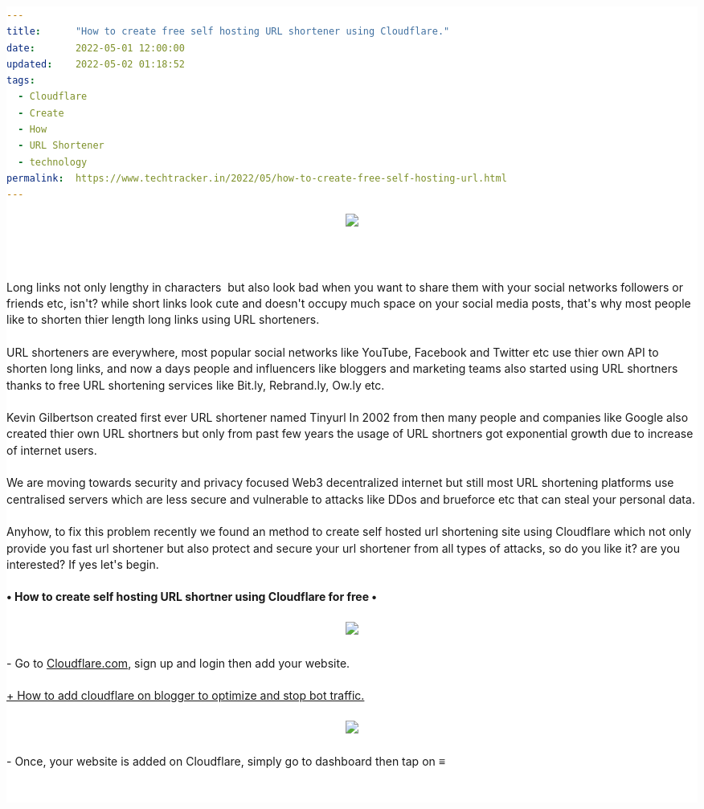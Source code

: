 ```yaml
---
title:		"How to create free self hosting URL shortener using Cloudflare."
date:		2022-05-01 12:00:00
updated:	2022-05-02 01:18:52
tags: 
  - Cloudflare
  - Create
  - How
  - URL Shortener
  - technology	
permalink:	https://www.techtracker.in/2022/05/how-to-create-free-self-hosting-url.html
---
```


<div class="separator" style="clear: both; text-align: center;">
  <a href="https://lh3.googleusercontent.com/-4LmEvVI6tX0/Ym7jsZF2U-I/AAAAAAAAKlI/vIUixsNGtfQ4L7Odrihhc8g1s0Ht1vQbACNcBGAsYHQ/s1600/1651434413752944-0.png" imageanchor="1" style="margin-left: 1em; margin-right: 1em;">
    <img border="0" src="https://lh3.googleusercontent.com/-4LmEvVI6tX0/Ym7jsZF2U-I/AAAAAAAAKlI/vIUixsNGtfQ4L7Odrihhc8g1s0Ht1vQbACNcBGAsYHQ/s1600/1651434413752944-0.png" width="400">
  </a>
</div><div><br></div><div><br></div><div><br></div><div>Long links not only lengthy in characters&nbsp; but also look bad when you want to share them with your social networks followers or friends etc, isn't? while short links look cute and doesn't occupy much space on your social media posts, that's why most people like to shorten thier length long links using URL shorteners.<br></div><div><br></div><div>URL shorteners are everywhere, most popular social networks like YouTube, Facebook and Twitter etc use thier own API to shorten long links, and now a days people and influencers like bloggers and marketing teams also started using URL shortners thanks to free URL shortening services like Bit.ly, Rebrand.ly, Ow.ly etc.</div><div><br></div><div>Kevin Gilbertson created first ever URL shortener named Tinyurl In 2002 from then many people and companies like Google also created thier own URL shortners but only from past few years the usage of URL shortners got exponential growth due to increase of internet users.</div><div><br></div><div>We are moving towards security and privacy focused Web3 decentralized internet but still most URL shortening platforms use centralised servers which are less secure and vulnerable to attacks like DDos and brueforce etc that can steal your personal data.</div><div><br></div><div>Anyhow, to fix this problem recently we found an method to create self hosted url shortening site using Cloudflare which not only provide you fast url shortener but also protect and secure your url shortener from all types of attacks, so do you like it? are you interested? If yes let's begin.</div><div><b><br></b></div><div><b>• How to create self hosting URL shortner using Cloudflare for free •</b></div><div><b><br></b></div><div><b><div class="separator" style="clear: both; text-align: center;">
  <a href="https://lh3.googleusercontent.com/-L_PdmoIPwTY/Ym7jrU5ucmI/AAAAAAAAKlE/gsAMYD5VYhkZVJMMK8PTsabSCe6ZYRFMwCNcBGAsYHQ/s1600/1651434409545946-1.png" imageanchor="1" style="margin-left: 1em; margin-right: 1em;">
    <img border="0" src="https://lh3.googleusercontent.com/-L_PdmoIPwTY/Ym7jrU5ucmI/AAAAAAAAKlE/gsAMYD5VYhkZVJMMK8PTsabSCe6ZYRFMwCNcBGAsYHQ/s1600/1651434409545946-1.png" width="400">
  </a>
</div></b><br></div><div>- Go to <a href="https://dash.cloudflare.com/login">Cloudflare.com</a>, sign&nbsp;up and login then add your website.</div><div><br></div><div><a href="https://www.techtracker.in/2021/12/how-to-add-cloudflare-on-blogger-to.html">+ How to add cloudflare on blogger to optimize and stop bot traffic.</a></div><div><br></div><div><div class="separator" style="clear: both; text-align: center;">
  <a href="https://lh3.googleusercontent.com/-csOpx22q71A/Ym7jqT_Rc5I/AAAAAAAAKlA/TvxnmErkyc8vOIlFppozyOTtS0-2xwYfQCNcBGAsYHQ/s1600/1651434405753839-2.png" imageanchor="1" style="margin-left: 1em; margin-right: 1em;">
    <img border="0" src="https://lh3.googleusercontent.com/-csOpx22q71A/Ym7jqT_Rc5I/AAAAAAAAKlA/TvxnmErkyc8vOIlFppozyOTtS0-2xwYfQCNcBGAsYHQ/s1600/1651434405753839-2.png" width="400">
  </a>
</div><br></div><div>- Once, your website is added on Cloudflare, simply go to dashboard then tap on <b>≡</b></div><div><b><br></b></div><div><b><div class="separator" style="clear: both; text-align: center;">
  <a href="https://lh3.googleusercontent.com/-S2L5LDO02ro/Ym7jpSvDMrI/AAAAAAAAKk8/_HgvGex6eQYh4t5LrGAaJMaGpVPDAqrlgCNcBGAsYHQ/s1600/1651434401671888-3.png" imageanchor="1" style="margin-left: 1em; margin-right: 1em;">